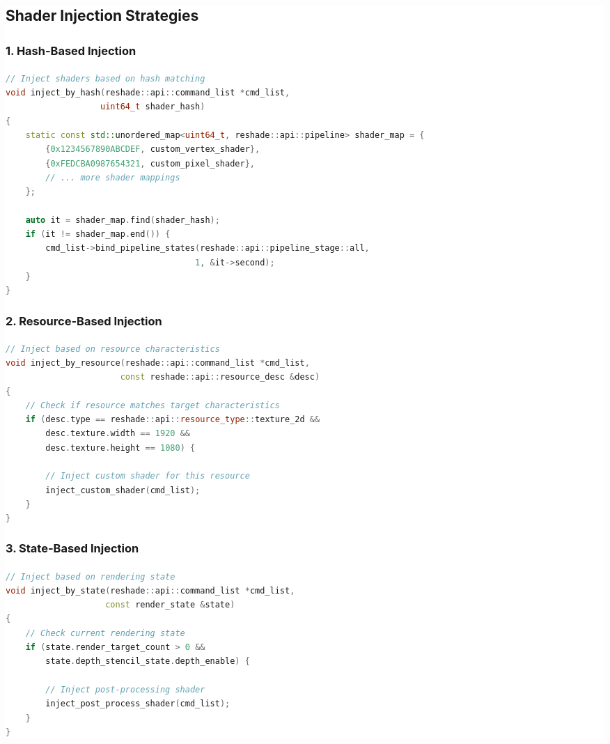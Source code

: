 
## Shader Injection Strategies

### 1. Hash-Based Injection
```cpp
// Inject shaders based on hash matching
void inject_by_hash(reshade::api::command_list *cmd_list,
                   uint64_t shader_hash)
{
    static const std::unordered_map<uint64_t, reshade::api::pipeline> shader_map = {
        {0x1234567890ABCDEF, custom_vertex_shader},
        {0xFEDCBA0987654321, custom_pixel_shader},
        // ... more shader mappings
    };
    
    auto it = shader_map.find(shader_hash);
    if (it != shader_map.end()) {
        cmd_list->bind_pipeline_states(reshade::api::pipeline_stage::all, 
                                      1, &it->second);
    }
}
```

### 2. Resource-Based Injection
```cpp
// Inject based on resource characteristics
void inject_by_resource(reshade::api::command_list *cmd_list,
                       const reshade::api::resource_desc &desc)
{
    // Check if resource matches target characteristics
    if (desc.type == reshade::api::resource_type::texture_2d &&
        desc.texture.width == 1920 &&
        desc.texture.height == 1080) {
        
        // Inject custom shader for this resource
        inject_custom_shader(cmd_list);
    }
}
```

### 3. State-Based Injection
```cpp
// Inject based on rendering state
void inject_by_state(reshade::api::command_list *cmd_list,
                    const render_state &state)
{
    // Check current rendering state
    if (state.render_target_count > 0 &&
        state.depth_stencil_state.depth_enable) {
        
        // Inject post-processing shader
        inject_post_process_shader(cmd_list);
    }
}
```
